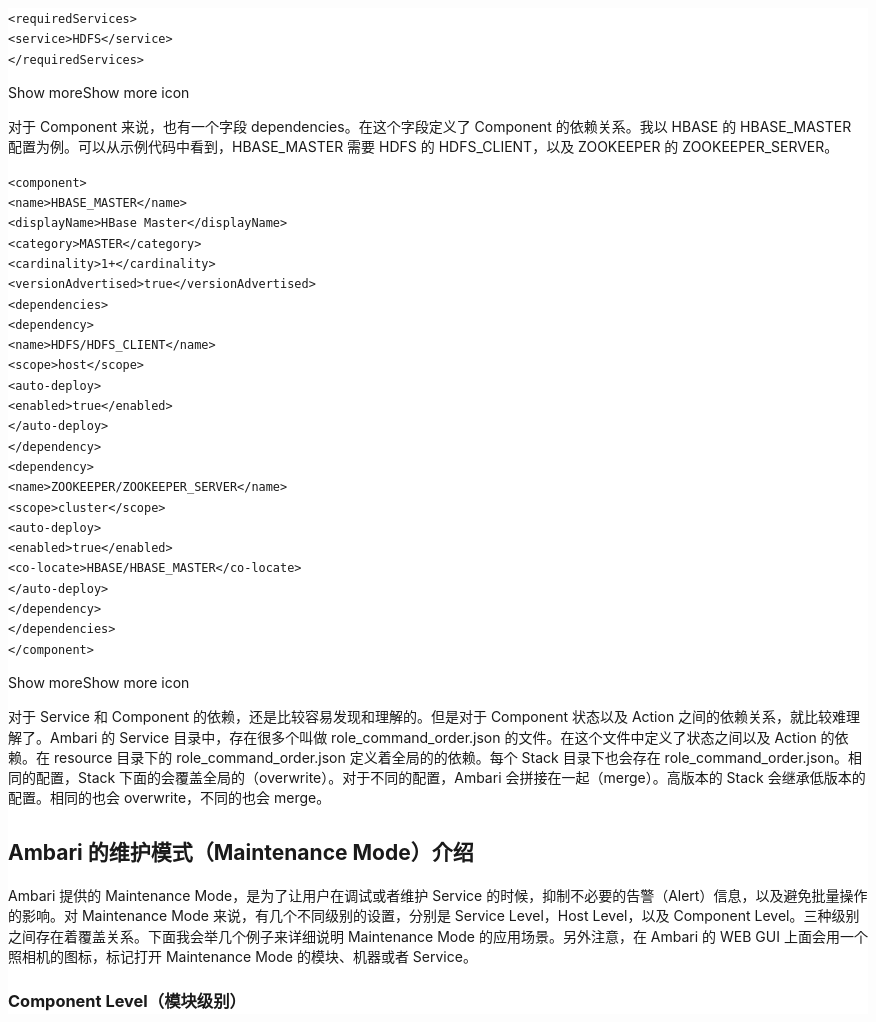 ```
<requiredServices>
<service>HDFS</service>
</requiredServices>

```

Show moreShow more icon

对于 Component 来说，也有一个字段 dependencies。在这个字段定义了 Component 的依赖关系。我以 HBASE 的 HBASE\_MASTER 配置为例。可以从示例代码中看到，HBASE\_MASTER 需要 HDFS 的 HDFS\_CLIENT，以及 ZOOKEEPER 的 ZOOKEEPER\_SERVER。

```
<component>
<name>HBASE_MASTER</name>
<displayName>HBase Master</displayName>
<category>MASTER</category>
<cardinality>1+</cardinality>
<versionAdvertised>true</versionAdvertised>
<dependencies>
<dependency>
<name>HDFS/HDFS_CLIENT</name>
<scope>host</scope>
<auto-deploy>
<enabled>true</enabled>
</auto-deploy>
</dependency>
<dependency>
<name>ZOOKEEPER/ZOOKEEPER_SERVER</name>
<scope>cluster</scope>
<auto-deploy>
<enabled>true</enabled>
<co-locate>HBASE/HBASE_MASTER</co-locate>
</auto-deploy>
</dependency>
</dependencies>
</component>

```

Show moreShow more icon

对于 Service 和 Component 的依赖，还是比较容易发现和理解的。但是对于 Component 状态以及 Action 之间的依赖关系，就比较难理解了。Ambari 的 Service 目录中，存在很多个叫做 role\_command\_order.json 的文件。在这个文件中定义了状态之间以及 Action 的依赖。在 resource 目录下的 role\_command\_order.json 定义着全局的的依赖。每个 Stack 目录下也会存在 role\_command\_order.json。相同的配置，Stack 下面的会覆盖全局的（overwrite）。对于不同的配置，Ambari 会拼接在一起（merge）。高版本的 Stack 会继承低版本的配置。相同的也会 overwrite，不同的也会 merge。

## Ambari 的维护模式（Maintenance Mode）介绍

Ambari 提供的 Maintenance Mode，是为了让用户在调试或者维护 Service 的时候，抑制不必要的告警（Alert）信息，以及避免批量操作的影响。对 Maintenance Mode 来说，有几个不同级别的设置，分别是 Service Level，Host Level，以及 Component Level。三种级别之间存在着覆盖关系。下面我会举几个例子来详细说明 Maintenance Mode 的应用场景。另外注意，在 Ambari 的 WEB GUI 上面会用一个照相机的图标，标记打开 Maintenance Mode 的模块、机器或者 Service。

### Component Level（模块级别）
